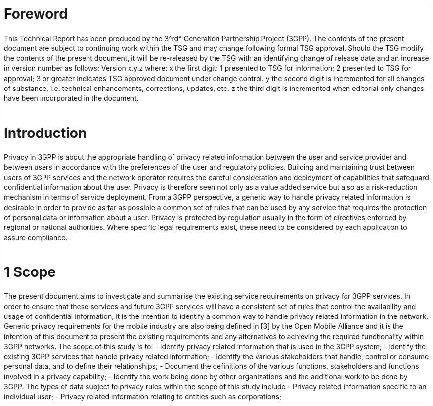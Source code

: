 # Foreword
This Technical Report has been produced by the 3^rd^ Generation Partnership
Project (3GPP).
The contents of the present document are subject to continuing work within the
TSG and may change following formal TSG approval. Should the TSG modify the
contents of the present document, it will be re-released by the TSG with an
identifying change of release date and an increase in version number as
follows:
Version x.y.z
where:
x the first digit:
1 presented to TSG for information;
2 presented to TSG for approval;
3 or greater indicates TSG approved document under change control.
y the second digit is incremented for all changes of substance, i.e. technical
enhancements, corrections, updates, etc.
z the third digit is incremented when editorial only changes have been
incorporated in the document.
# Introduction
Privacy in 3GPP is about the appropriate handling of privacy related
information between the user and service provider and between users in
accordance with the preferences of the user and regulatory policies.
Building and maintaining trust between users of 3GPP services and the network
operator requires the careful consideration and deployment of capabilities
that safeguard confidential information about the user. Privacy is therefore
seen not only as a value added service but also as a risk-reduction mechanism
in terms of service deployment.
From a 3GPP perspective, a generic way to handle privacy related information
is desirable in order to provide as far as possible a common set of rules that
can be used by any service that requires the protection of personal data or
information about a user.
Privacy is protected by regulation usually in the form of directives enforced
by regional or national authorities. Where specific legal requirements exist,
these need to be considered by each application to assure compliance.
# 1 Scope
The present document aims to investigate and summarise the existing service
requirements on privacy for 3GPP services. In order to ensure that these
services and future 3GPP services will have a consistent set of rules that
control the availability and usage of confidential information, it is the
intention to identify a common way to handle privacy related information in
the network.
Generic privacy requirements for the mobile industry are also being defined in
[3] by the Open Mobile Alliance and it is the intention of this document to
present the existing requirements and any alternatives to achieving the
required functionality within 3GPP networks.
The scope of this study is to:
\- Identify privacy related information that is used in the 3GPP system;
\- Identify the existing 3GPP services that handle privacy related
information;
\- Identify the various stakeholders that handle, control or consume personal
data, and to define their relationships;
\- Document the definitions of the various functions, stakeholders and
functions involved in a privacy capability;
\- Identify the work being done by other organizations and the additional work
to be done by 3GPP.
The types of data subject to privacy rules within the scope of this study
include
\- Privacy related information specific to an individual user;
\- Privacy related information relating to entities such as corporations;